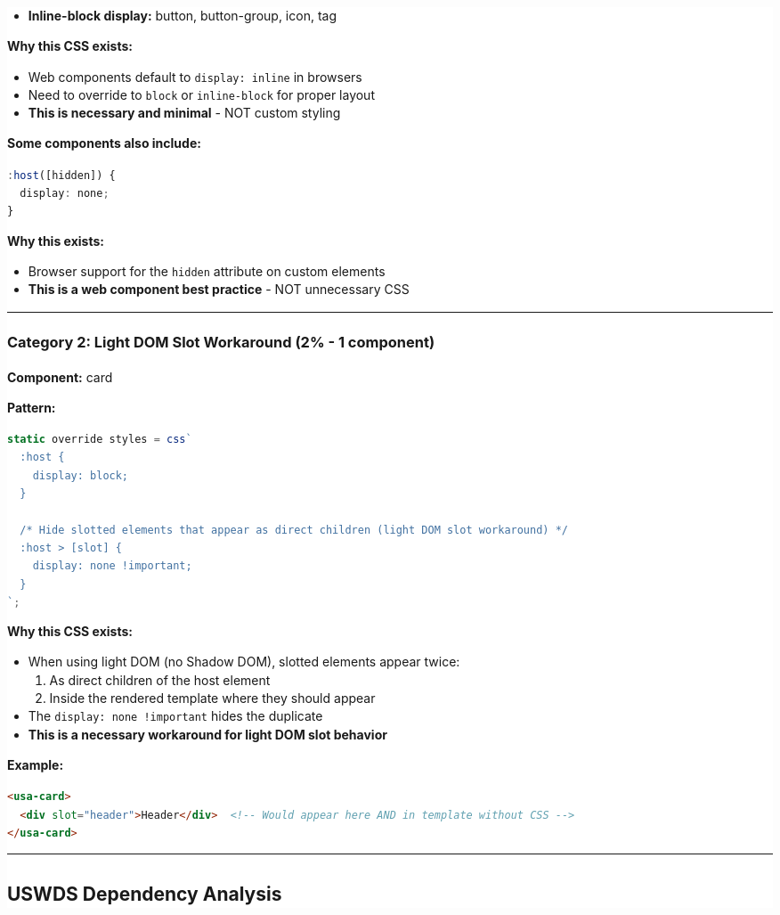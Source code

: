 - **Inline-block display:** button, button-group, icon, tag

**Why this CSS exists:**
- Web components default to `display: inline` in browsers
- Need to override to `block` or `inline-block` for proper layout
- **This is necessary and minimal** - NOT custom styling

**Some components also include:**
```typescript
:host([hidden]) {
  display: none;
}
```

**Why this exists:**
- Browser support for the `hidden` attribute on custom elements
- **This is a web component best practice** - NOT unnecessary CSS

---

### Category 2: Light DOM Slot Workaround (2% - 1 component)

**Component:** card

**Pattern:**
```typescript
static override styles = css`
  :host {
    display: block;
  }

  /* Hide slotted elements that appear as direct children (light DOM slot workaround) */
  :host > [slot] {
    display: none !important;
  }
`;
```

**Why this CSS exists:**
- When using light DOM (no Shadow DOM), slotted elements appear twice:
  1. As direct children of the host element
  2. Inside the rendered template where they should appear
- The `display: none !important` hides the duplicate
- **This is a necessary workaround for light DOM slot behavior**

**Example:**
```html
<usa-card>
  <div slot="header">Header</div>  <!-- Would appear here AND in template without CSS -->
</usa-card>
```

---

## USWDS Dependency Analysis
